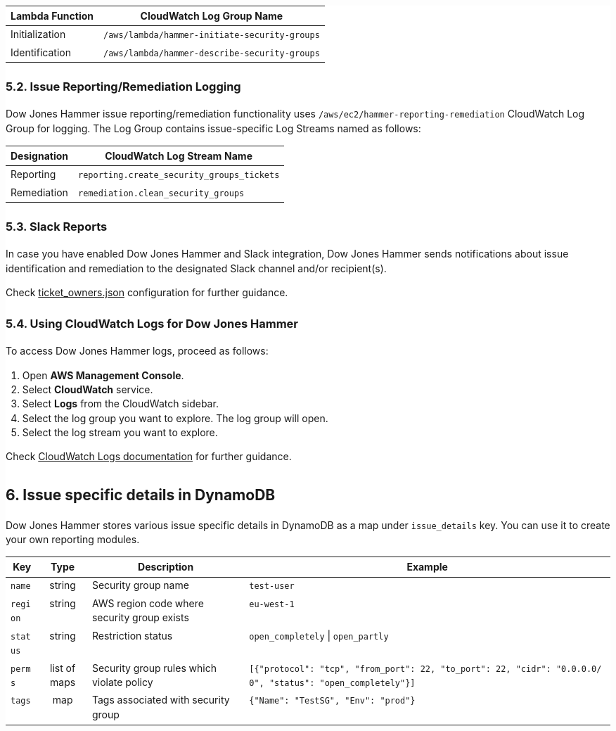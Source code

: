 |Lambda Function|CloudWatch Log Group Name                    |
|---------------|---------------------------------------------|
|Initialization |`/aws/lambda/hammer-initiate-security-groups`|
|Identification |`/aws/lambda/hammer-describe-security-groups`|

### 5.2. Issue Reporting/Remediation Logging

Dow Jones Hammer issue reporting/remediation functionality uses ```/aws/ec2/hammer-reporting-remediation``` CloudWatch Log Group for logging. The Log Group contains issue-specific Log Streams named as follows:

|Designation|CloudWatch Log Stream Name                |
|-----------|------------------------------------------|
|Reporting  |`reporting.create_security_groups_tickets`|
|Remediation|`remediation.clean_security_groups`       |

### 5.3. Slack Reports

In case you have enabled Dow Jones Hammer and Slack integration, Dow Jones Hammer sends notifications about issue identification and remediation to the designated Slack channel and/or recipient(s).

Check [ticket_owners.json](#43-the-ticket_ownersjson-file) configuration for further guidance.

### 5.4. Using CloudWatch Logs for Dow Jones Hammer

To access Dow Jones Hammer logs, proceed as follows:

1. Open **AWS Management Console**.
2. Select **CloudWatch** service.
3. Select **Logs** from the CloudWatch sidebar.
4. Select the log group you want to explore. The log group will open.
5. Select the log stream you want to explore.

Check [CloudWatch Logs documentation](https://docs.aws.amazon.com/AmazonCloudWatch/latest/logs/WhatIsCloudWatchLogs.html) for further guidance.

## 6. Issue specific details in DynamoDB

Dow Jones Hammer stores various issue specific details in DynamoDB as a map under `issue_details` key. You can use it to create your own reporting modules.

|Key      |Type        |Description                                |Example                            |
|---------|:----------:|-------------------------------------------|-----------------------------------|
|`name`   |string      |Security group name                        |`test-user`                        |
|`region` |string      |AWS region code where security group exists|`eu-west-1`                        |
|`status` |string      |Restriction status                         |`open_completely` \| `open_partly` |
|`perms`  |list of maps|Security group rules which violate policy  |`[{"protocol": "tcp", "from_port": 22, "to_port": 22, "cidr": "0.0.0.0/0", "status": "open_completely"}]`|
|`tags`   |map         |Tags associated with security group        |`{"Name": "TestSG", "Env": "prod"}`|
